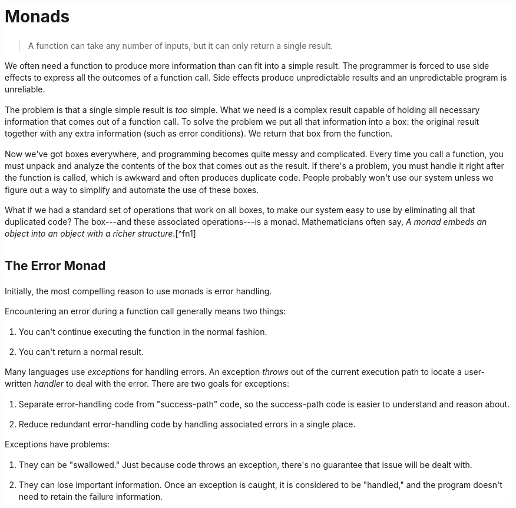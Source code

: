 # Monads

> A function can take any number of inputs, but it can only return a single result.

We often need a function to produce more information than can fit into a simple result.
The programmer is forced to use side effects to express all the outcomes of a function call.
Side effects produce unpredictable results and an unpredictable program is unreliable.

The problem is that a single simple result is *too* simple.
What we need is a complex result capable of holding all necessary information that comes out of a function call.
To solve the problem we put all that information into a box: the original result together with any extra information (such as error conditions).
We return that box from the function.

Now we've got boxes everywhere, and programming becomes quite messy and complicated.
Every time you call a function, you must unpack and analyze the contents of the box that comes out as the result.
If there's a problem, you must handle it right after the function is called, which is awkward and often produces duplicate code.
People probably won't use our system unless we figure out a way to simplify and automate the use of these boxes.

What if we had a standard set of operations that work on all boxes, to make our system easy to use by eliminating all that duplicated code?
The box---and these associated operations---is a monad. 
Mathematicians often say, *A monad embeds an object into an object with a richer structure*.[^fn1]

## The Error Monad

Initially, the most compelling reason to use monads is error handling.

Encountering an error during a function call generally means two things:

1. You can't continue executing the function in the normal fashion.

2. You can't return a normal result.

Many languages use *exceptions* for handling errors.
An exception *throws* out of the current execution path to locate a user-written *handler* to deal with the error.
There are two goals for exceptions:

1. Separate error-handling code from "success-path" code, so the success-path code is easier to understand and reason about.

2. Reduce redundant error-handling code by handling associated errors in a single place.

Exceptions have problems:

1. They can be "swallowed."
   Just because code throws an exception, there's no guarantee that issue will be dealt with.

1. They can lose important information.
   Once an exception is caught, it is considered to be "handled," and the program doesn't need to retain the failure information.


[^fn34]: From *What We Talk About When We Talk About Monads* by Thomas Petricek, [https://arxiv.org/ftp/arxiv/papers/1803/1803.10195.pdf](https://arxiv.org/ftp/arxiv/papers/1803/1803.10195.pdf).
